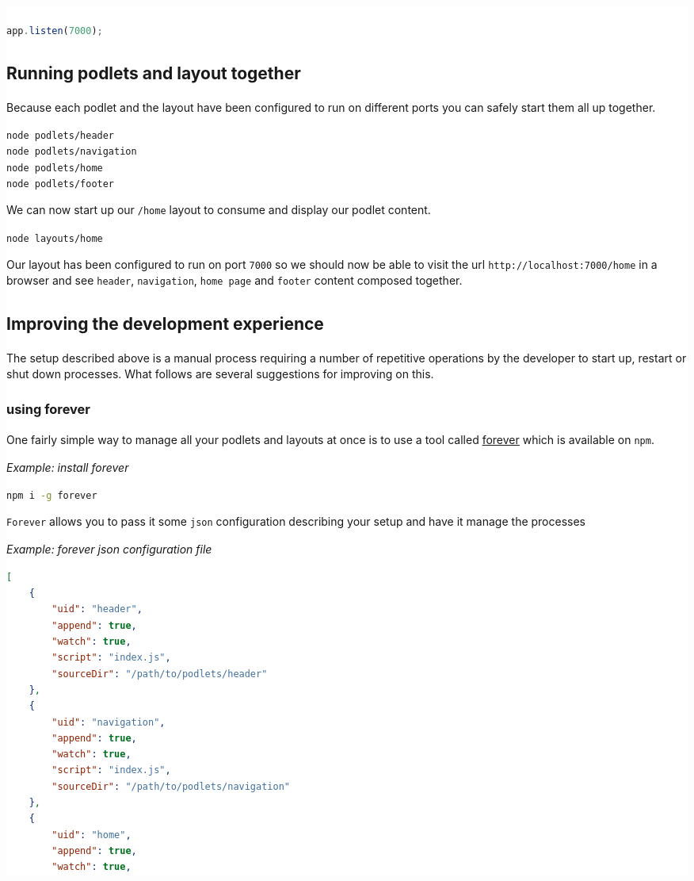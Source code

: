 ```js

app.listen(7000);
```

## Running podlets and layout together

Because each podlet and the layout have been configured to run on different ports you can safely start them all up together.

```bash
node podlets/header
node podlets/navigation
node podlets/home
node podlets/footer
```

We can now start up our `/home` layout to consume and display our podlet content.

```bash
node layouts/home
```

Our layout has been configured to run on port `7000` so we should now be able to visit the url `http://localhost:7000/home` in a browser and see `header`, `navigation`, `home page` and `footer` content composed together.

## Improving the development experience

The setup described above is a manual process requiring a number of repetitive operations by the developer to start up, restart or shut down processes. What follows are several suggestions for improving on this.

### using forever

One fairly simple way to manage all your podlets and layouts at once is to use a tool called [forever](https://github.com/foreverjs/forever) which is available on `npm`.

_Example: install forever_

```bash
npm i -g forever
```

`Forever` allows you to pass it some `json` configuration describing your setup and have it manage the processes

_Example: forever json configuration file_

```json
[
    {
        "uid": "header",
        "append": true,
        "watch": true,
        "script": "index.js",
        "sourceDir": "/path/to/podlets/header"
    },
    {
        "uid": "navigation",
        "append": true,
        "watch": true,
        "script": "index.js",
        "sourceDir": "/path/to/podlets/navigation"
    },
    {
        "uid": "home",
        "append": true,
        "watch": true,
```